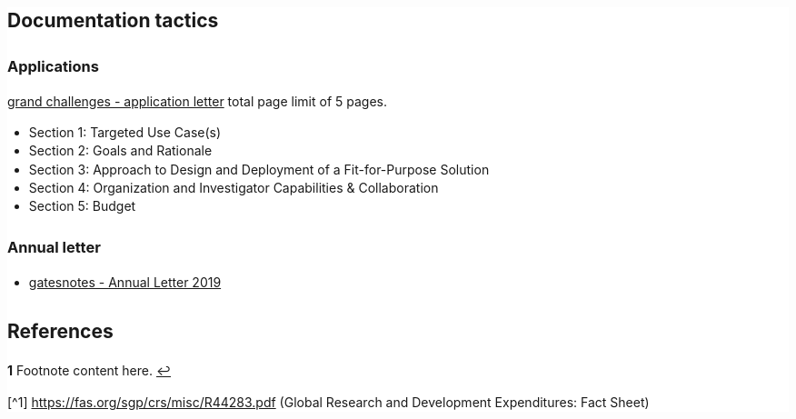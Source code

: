 ## Documentation tactics

### Applications
[grand challenges - application letter](https://gcgh.grandchallenges.org/sites/default/files/additional-materials/NTD_Data_GC_LOI.pdf)
total page limit of 5 pages.

- Section 1: Targeted Use Case(s)
- Section 2: Goals and Rationale
- Section 3: Approach to Design and Deployment of a Fit-for-Purpose Solution
- Section 4: Organization and Investigator Capabilities & Collaboration
- Section 5: Budget


### Annual letter
- [gatesnotes - Annual Letter 2019](https://www.gatesnotes.com/2019-Annual-Letter?WT.mc_id=02_13_2019_15_AL2019_GF-TW_&WT.tsrc=GFTW&sf98738595=1)

## References
<b id="f1">1</b> Footnote content here. [↩](#a1)

[^1] https://fas.org/sgp/crs/misc/R44283.pdf (Global Research and Development
Expenditures: Fact Sheet)
